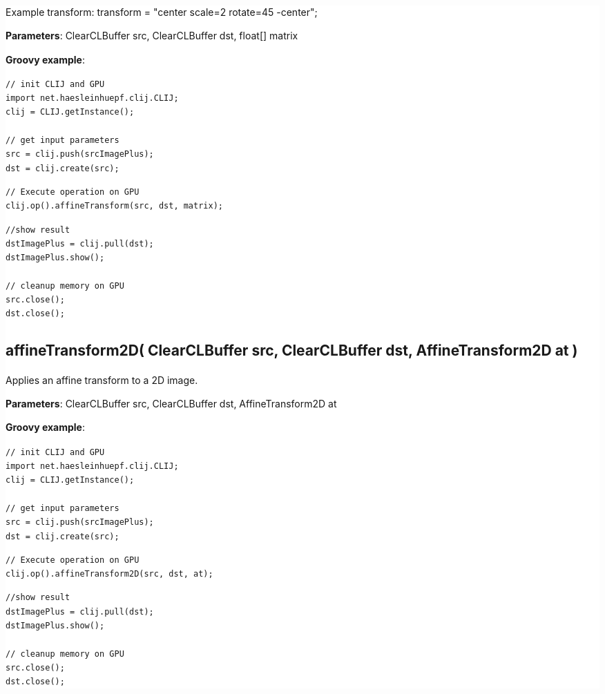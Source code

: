 Example transform:
transform = "center scale=2 rotate=45 -center";

**Parameters**:  ClearCLBuffer src,  ClearCLBuffer dst,  float[] matrix 

**Groovy example**: 
```
// init CLIJ and GPU
import net.haesleinhuepf.clij.CLIJ;
clij = CLIJ.getInstance();

// get input parameters
src = clij.push(srcImagePlus);
dst = clij.create(src);
```

```
// Execute operation on GPU
clij.op().affineTransform(src, dst, matrix);
```

```
//show result
dstImagePlus = clij.pull(dst);
dstImagePlus.show();

// cleanup memory on GPU
src.close();
dst.close();
```

<a name="affineTransform2D"></a>
## affineTransform2D( ClearCLBuffer src,  ClearCLBuffer dst,  AffineTransform2D at )

Applies an affine transform to a 2D image.


**Parameters**:  ClearCLBuffer src,  ClearCLBuffer dst,  AffineTransform2D at 

**Groovy example**: 
```
// init CLIJ and GPU
import net.haesleinhuepf.clij.CLIJ;
clij = CLIJ.getInstance();

// get input parameters
src = clij.push(srcImagePlus);
dst = clij.create(src);
```

```
// Execute operation on GPU
clij.op().affineTransform2D(src, dst, at);
```

```
//show result
dstImagePlus = clij.pull(dst);
dstImagePlus.show();

// cleanup memory on GPU
src.close();
dst.close();
```
